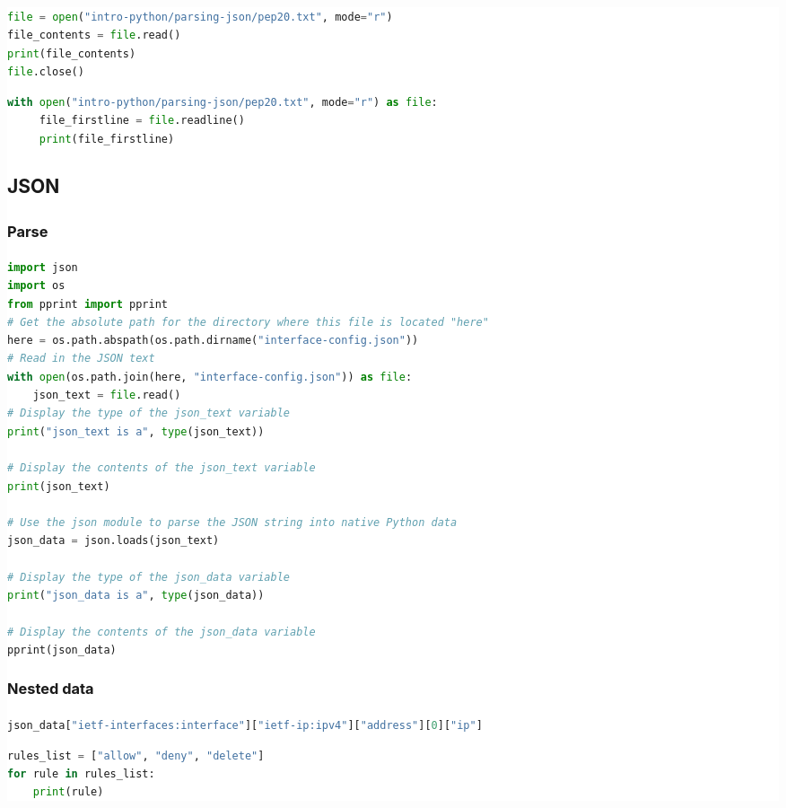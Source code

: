 ```python
file = open("intro-python/parsing-json/pep20.txt", mode="r")
file_contents = file.read()
print(file_contents)
file.close()
```

```python
with open("intro-python/parsing-json/pep20.txt", mode="r") as file:
     file_firstline = file.readline()
     print(file_firstline)
```

## JSON
  
### Parse
  
```python
import json
import os
from pprint import pprint
# Get the absolute path for the directory where this file is located "here"
here = os.path.abspath(os.path.dirname("interface-config.json"))
# Read in the JSON text
with open(os.path.join(here, "interface-config.json")) as file:
    json_text = file.read()
# Display the type of the json_text variable
print("json_text is a", type(json_text))

# Display the contents of the json_text variable
print(json_text)

# Use the json module to parse the JSON string into native Python data
json_data = json.loads(json_text)

# Display the type of the json_data variable
print("json_data is a", type(json_data))

# Display the contents of the json_data variable
pprint(json_data)  
```
  
### Nested data
  
```python
json_data["ietf-interfaces:interface"]["ietf-ip:ipv4"]["address"][0]["ip"]
```
  
```python
rules_list = ["allow", "deny", "delete"]
for rule in rules_list:
    print(rule)
```
 